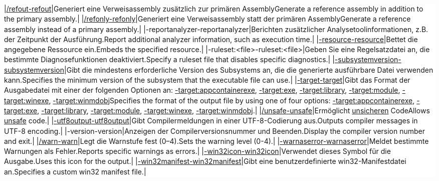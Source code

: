 |[<span data-ttu-id="5606b-213">/refout</span><span class="sxs-lookup"><span data-stu-id="5606b-213">-refout</span></span>](refout-compiler-option.md)|<span data-ttu-id="5606b-214">Generiert eine Verweisassembly zusätzlich zur primären Assembly</span><span class="sxs-lookup"><span data-stu-id="5606b-214">Generate a reference assembly in addition to the primary assembly.</span></span>|
|[<span data-ttu-id="5606b-215">/refonly</span><span class="sxs-lookup"><span data-stu-id="5606b-215">-refonly</span></span>](refonly-compiler-option.md)|<span data-ttu-id="5606b-216">Generiert eine Verweisassembly statt der primären Assembly</span><span class="sxs-lookup"><span data-stu-id="5606b-216">Generate a reference assembly instead of a primary assembly.</span></span>|
|<span data-ttu-id="5606b-217">-reportanalyzer</span><span class="sxs-lookup"><span data-stu-id="5606b-217">-reportanalyzer</span></span>|<span data-ttu-id="5606b-218">Berichten zusätzlicher Analysetoolinformationen, z.B. der Zeitpunkt der Ausführung.</span><span class="sxs-lookup"><span data-stu-id="5606b-218">Report additional analyzer information, such as execution time.</span></span>|
|[<span data-ttu-id="5606b-219">-resource</span><span class="sxs-lookup"><span data-stu-id="5606b-219">-resource</span></span>](resource-compiler-option.md)|<span data-ttu-id="5606b-220">Bettet die angegebene Ressource ein.</span><span class="sxs-lookup"><span data-stu-id="5606b-220">Embeds the specified resource.</span></span>|
|<span data-ttu-id="5606b-221">-ruleset:\<file></span><span class="sxs-lookup"><span data-stu-id="5606b-221">-ruleset:\<file></span></span>|<span data-ttu-id="5606b-222">Geben Sie eine Regelsatzdatei an, die bestimmte Diagnosefunktionen deaktiviert.</span><span class="sxs-lookup"><span data-stu-id="5606b-222">Specify a ruleset file that disables specific diagnostics.</span></span>|
|[<span data-ttu-id="5606b-223">-subsystemversion</span><span class="sxs-lookup"><span data-stu-id="5606b-223">-subsystemversion</span></span>](subsystemversion-compiler-option.md)|<span data-ttu-id="5606b-224">Gibt die mindestens erforderliche Version des Subsystems an, die die generierte ausführbare Datei verwenden kann.</span><span class="sxs-lookup"><span data-stu-id="5606b-224">Specifies the minimum version of the subsystem that the executable file can use.</span></span>|
|[<span data-ttu-id="5606b-225">-target</span><span class="sxs-lookup"><span data-stu-id="5606b-225">-target</span></span>](target-compiler-option.md)|<span data-ttu-id="5606b-226">Gibt das Format der Ausgabedatei mit einer der folgenden Optionen an: [-target:appcontainerexe](target-appcontainerexe-compiler-option.md), [-target:exe](target-exe-compiler-option.md), [-target:library](target-library-compiler-option.md), [-target:module](target-module-compiler-option.md), [-target:winexe](target-winexe-compiler-option.md), [-target:winmdobj](target-winmdobj-compiler-option.md)</span><span class="sxs-lookup"><span data-stu-id="5606b-226">Specifies the format of the output file by using one of four options: [-target:appcontainerexe](target-appcontainerexe-compiler-option.md), [-target:exe](target-exe-compiler-option.md), [-target:library](target-library-compiler-option.md), [-target:module](target-module-compiler-option.md), [-target:winexe](target-winexe-compiler-option.md),  [-target:winmdobj](target-winmdobj-compiler-option.md).</span></span>|
|[<span data-ttu-id="5606b-227">/unsafe</span><span class="sxs-lookup"><span data-stu-id="5606b-227">-unsafe</span></span>](unsafe-compiler-option.md)|<span data-ttu-id="5606b-228">Ermöglicht [unsicheren](../keywords/unsafe.md) Code</span><span class="sxs-lookup"><span data-stu-id="5606b-228">Allows [unsafe](../keywords/unsafe.md) code.</span></span>|
|[<span data-ttu-id="5606b-229">-utf8output</span><span class="sxs-lookup"><span data-stu-id="5606b-229">-utf8output</span></span>](utf8output-compiler-option.md)|<span data-ttu-id="5606b-230">Gibt Compilermeldungen in einer UTF-8-Codierung aus.</span><span class="sxs-lookup"><span data-stu-id="5606b-230">Outputs compiler messages in UTF-8 encoding.</span></span>|
|<span data-ttu-id="5606b-231">-version</span><span class="sxs-lookup"><span data-stu-id="5606b-231">-version</span></span>|<span data-ttu-id="5606b-232">Anzeigen der Compilerversionsnummer und Beenden.</span><span class="sxs-lookup"><span data-stu-id="5606b-232">Display the compiler version number and exit.</span></span>|
|[<span data-ttu-id="5606b-233">/warn</span><span class="sxs-lookup"><span data-stu-id="5606b-233">-warn</span></span>](warn-compiler-option.md)|<span data-ttu-id="5606b-234">Legt die Warnstufe fest (0–4).</span><span class="sxs-lookup"><span data-stu-id="5606b-234">Sets the warning level (0-4).</span></span>|
|[<span data-ttu-id="5606b-235">-warnaserror</span><span class="sxs-lookup"><span data-stu-id="5606b-235">-warnaserror</span></span>](warnaserror-compiler-option.md)|<span data-ttu-id="5606b-236">Meldet bestimmte Warnungen als Fehler.</span><span class="sxs-lookup"><span data-stu-id="5606b-236">Reports specific warnings as errors.</span></span>|
|[<span data-ttu-id="5606b-237">-win32icon</span><span class="sxs-lookup"><span data-stu-id="5606b-237">-win32icon</span></span>](win32icon-compiler-option.md)|<span data-ttu-id="5606b-238">Verwendet dieses Symbol für die Ausgabe.</span><span class="sxs-lookup"><span data-stu-id="5606b-238">Uses this icon for the output.</span></span>|
|[<span data-ttu-id="5606b-239">-win32manifest</span><span class="sxs-lookup"><span data-stu-id="5606b-239">-win32manifest</span></span>](win32manifest-compiler-option.md)|<span data-ttu-id="5606b-240">Gibt eine benutzerdefinierte win32-Manifestdatei an.</span><span class="sxs-lookup"><span data-stu-id="5606b-240">Specifies a custom win32 manifest file.</span></span>|